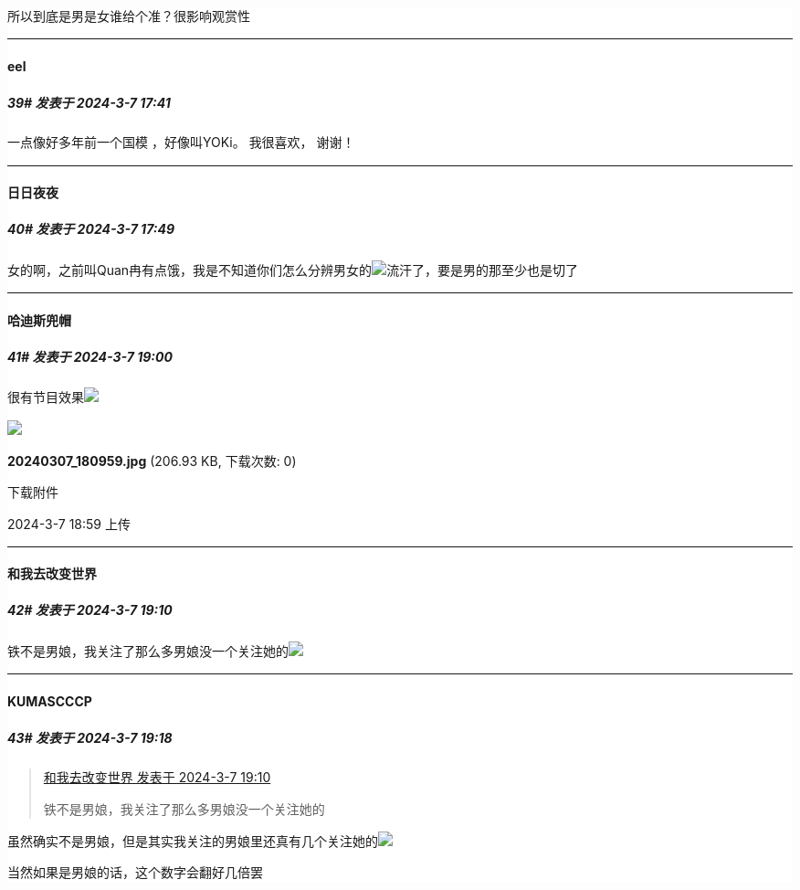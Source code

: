 所以到底是男是女谁给个准？很影响观赏性

*****

####  eel  
##### 39#       发表于 2024-3-7 17:41

一点像好多年前一个国模 ，好像叫YOKi。 我很喜欢， 谢谢！

*****

####  日日夜夜  
##### 40#       发表于 2024-3-7 17:49

女的啊，之前叫Quan冉有点饿，我是不知道你们怎么分辨男女的<img src="https://static.saraba1st.com/image/smiley/face2017/024.png" referrerpolicy="no-referrer">流汗了，要是男的那至少也是切了


*****

####  哈迪斯兜帽  
##### 41#       发表于 2024-3-7 19:00

很有节目效果<img src="https://static.saraba1st.com/image/smiley/face2017/067.png" referrerpolicy="no-referrer">

<img src="https://img.saraba1st.com/forum/202403/07/185955b3g43cztei1xditb.jpg" referrerpolicy="no-referrer">

<strong>20240307_180959.jpg</strong> (206.93 KB, 下载次数: 0)

下载附件

2024-3-7 18:59 上传


*****

####  和我去改变世界  
##### 42#       发表于 2024-3-7 19:10

铁不是男娘，我关注了那么多男娘没一个关注她的<img src="https://static.saraba1st.com/image/smiley/face2017/067.png" referrerpolicy="no-referrer">


*****

####  KUMASCCCP  
##### 43#       发表于 2024-3-7 19:18

<blockquote><a href="httphttps://bbs.saraba1st.com/2b/forum.php?mod=redirect&amp;goto=findpost&amp;pid=64180908&amp;ptid=2174489" target="_blank">和我去改变世界 发表于 2024-3-7 19:10</a>

铁不是男娘，我关注了那么多男娘没一个关注她的</blockquote>
虽然确实不是男娘，但是其实我关注的男娘里还真有几个关注她的<img src="https://static.saraba1st.com/image/smiley/face2017/067.png" referrerpolicy="no-referrer">

当然如果是男娘的话，这个数字会翻好几倍罢

